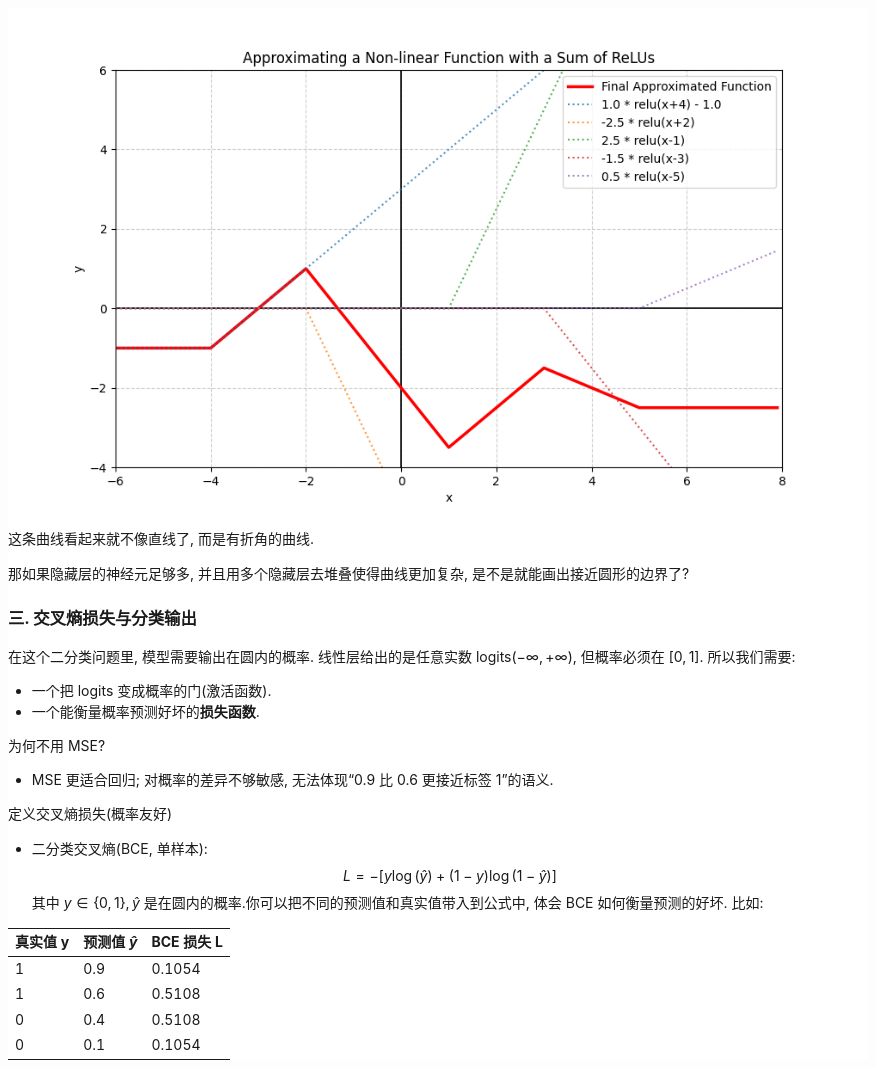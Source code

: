![alt text](picture/relu_approximation.png)
这条曲线看起来就不像直线了, 而是有折角的曲线.

那如果隐藏层的神经元足够多, 并且用多个隐藏层去堆叠使得曲线更加复杂, 是不是就能画出接近圆形的边界了?

### 三. 交叉熵损失与分类输出
在这个二分类问题里, 模型需要输出在圆内的概率. 线性层给出的是任意实数 logits($-\infty, +\infty$), 但概率必须在 $[0,1]$. 所以我们需要:
- 一个把 logits 变成概率的门(激活函数).
- 一个能衡量概率预测好坏的**损失函数**.

为何不用 MSE?
- MSE 更适合回归; 对概率的差异不够敏感, 无法体现“0.9 比 0.6 更接近标签 1”的语义.

定义交叉熵损失(概率友好)
- 二分类交叉熵(BCE, 单样本): 
$$
L = -\big[y\log(\hat{y}) + (1-y)\log(1-\hat{y})\big]
$$ 
其中 $y\in\{0,1\}, \, \hat{y}$ 是在圆内的概率.你可以把不同的预测值和真实值带入到公式中, 体会 BCE 如何衡量预测的好坏.
比如:

| 真实值 y | 预测值 $\hat{y}$ | BCE 损失 L |
| -------- | ---------------- | ---------- |
| 1        | 0.9              | 0.1054     |
| 1        | 0.6              | 0.5108     |
| 0        | 0.4              | 0.5108     |
| 0        | 0.1              | 0.1054     |
